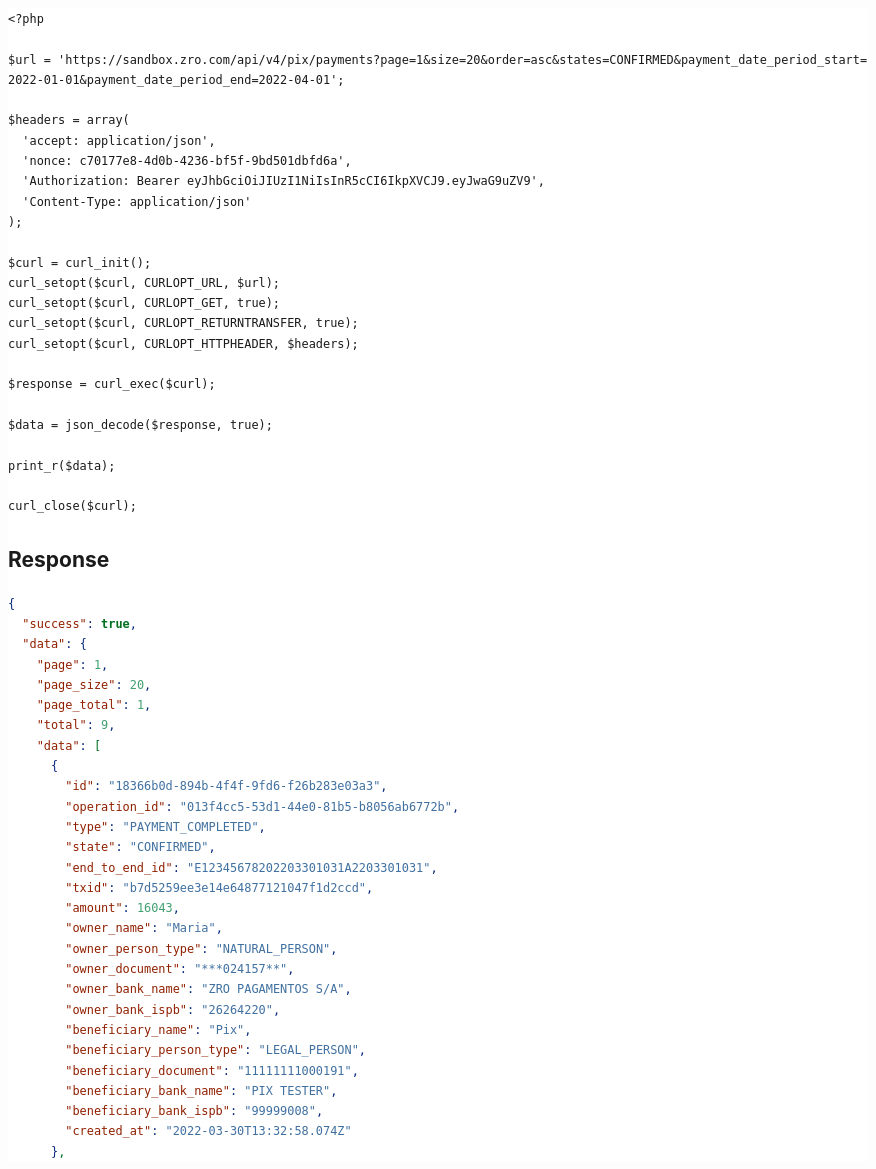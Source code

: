```shell title=CURL
<?php

$url = 'https://sandbox.zro.com/api/v4/pix/payments?page=1&size=20&order=asc&states=CONFIRMED&payment_date_period_start=2022-01-01&payment_date_period_end=2022-04-01';

$headers = array(
  'accept: application/json',
  'nonce: c70177e8-4d0b-4236-bf5f-9bd501dbfd6a',
  'Authorization: Bearer eyJhbGciOiJIUzI1NiIsInR5cCI6IkpXVCJ9.eyJwaG9uZV9',
  'Content-Type: application/json'
);

$curl = curl_init();
curl_setopt($curl, CURLOPT_URL, $url);
curl_setopt($curl, CURLOPT_GET, true);
curl_setopt($curl, CURLOPT_RETURNTRANSFER, true);
curl_setopt($curl, CURLOPT_HTTPHEADER, $headers);

$response = curl_exec($curl);

$data = json_decode($response, true);

print_r($data);

curl_close($curl);
```
</TabItem>
</Tabs>

## Response


<Tabs>
<TabItem value="200" label="200">

```json  title=/v4/pix/payments
{
  "success": true,
  "data": {
    "page": 1,
    "page_size": 20,
    "page_total": 1,
    "total": 9,
    "data": [
      {
        "id": "18366b0d-894b-4f4f-9fd6-f26b283e03a3",
        "operation_id": "013f4cc5-53d1-44e0-81b5-b8056ab6772b",
        "type": "PAYMENT_COMPLETED",
        "state": "CONFIRMED",
        "end_to_end_id": "E12345678202203301031A2203301031",
        "txid": "b7d5259ee3e14e64877121047f1d2ccd",
        "amount": 16043,
        "owner_name": "Maria",
        "owner_person_type": "NATURAL_PERSON",
        "owner_document": "***024157**",
        "owner_bank_name": "ZRO PAGAMENTOS S/A",
        "owner_bank_ispb": "26264220",
        "beneficiary_name": "Pix",
        "beneficiary_person_type": "LEGAL_PERSON",
        "beneficiary_document": "11111111000191",
        "beneficiary_bank_name": "PIX TESTER",
        "beneficiary_bank_ispb": "99999008",
        "created_at": "2022-03-30T13:32:58.074Z"
      },
```